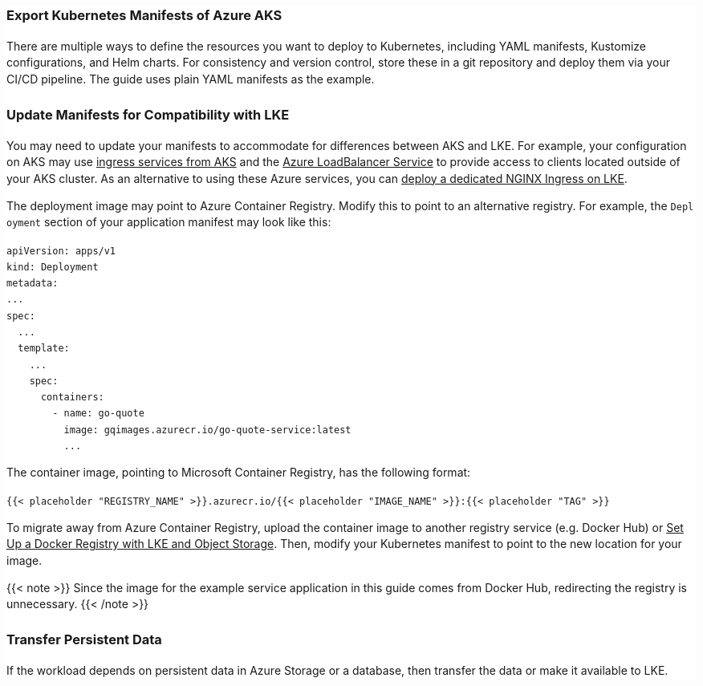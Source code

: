 ### Export Kubernetes Manifests of Azure AKS

There are multiple ways to define the resources you want to deploy to Kubernetes, including YAML manifests, Kustomize configurations, and Helm charts. For consistency and version control, store these in a git repository and deploy them via your CI/CD pipeline. The guide uses plain YAML manifests as the example.

### Update Manifests for Compatibility with LKE

You may need to update your manifests to accommodate for differences between AKS and LKE. For example, your configuration on AKS may use [ingress services from AKS](https://learn.microsoft.com/en-us/azure/aks/concepts-network-ingress) and the [Azure LoadBalancer Service](https://learn.microsoft.com/en-us/azure/aks/concepts-network-services#loadbalancer) to provide access to clients located outside of your AKS cluster. As an alternative to using these Azure services, you can [deploy a dedicated NGINX Ingress on LKE](/docs/guides/deploy-nginx-ingress-on-lke/).

The deployment image may point to Azure Container Registry. Modify this to point to an alternative registry. For example, the `Deployment` section of your application manifest may look like this:

```file
apiVersion: apps/v1
kind: Deployment
metadata:
...
spec:
  ...
  template:
    ...
    spec:
      containers:
        - name: go-quote
          image: gqimages.azurecr.io/go-quote-service:latest
          ...
```

The container image, pointing to Microsoft Container Registry, has the following format:

```command
{{< placeholder "REGISTRY_NAME" >}}.azurecr.io/{{< placeholder "IMAGE_NAME" >}}:{{< placeholder "TAG" >}}
```

To migrate away from Azure Container Registry, upload the container image to another registry service (e.g. Docker Hub) or [Set Up a Docker Registry with LKE and Object Storage](/docs/guides/how-to-setup-a-private-docker-registry-with-lke-and-object-storage/). Then, modify your Kubernetes manifest to point to the new location for your image.

{{< note >}}
Since the image for the example service application in this guide comes from Docker Hub, redirecting the registry is unnecessary.
{{< /note >}}

### Transfer Persistent Data

If the workload depends on persistent data in Azure Storage or a database, then transfer the data or make it available to LKE.
